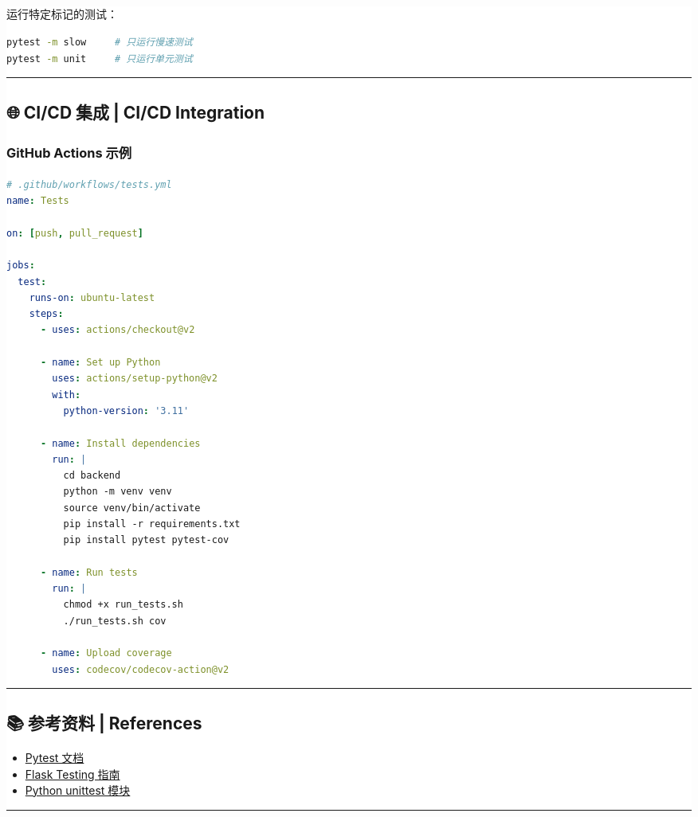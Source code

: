 运行特定标记的测试：
```bash
pytest -m slow     # 只运行慢速测试
pytest -m unit     # 只运行单元测试
```

---

## 🌐 CI/CD 集成 | CI/CD Integration

### GitHub Actions 示例

```yaml
# .github/workflows/tests.yml
name: Tests

on: [push, pull_request]

jobs:
  test:
    runs-on: ubuntu-latest
    steps:
      - uses: actions/checkout@v2
      
      - name: Set up Python
        uses: actions/setup-python@v2
        with:
          python-version: '3.11'
      
      - name: Install dependencies
        run: |
          cd backend
          python -m venv venv
          source venv/bin/activate
          pip install -r requirements.txt
          pip install pytest pytest-cov
      
      - name: Run tests
        run: |
          chmod +x run_tests.sh
          ./run_tests.sh cov
      
      - name: Upload coverage
        uses: codecov/codecov-action@v2
```

---

## 📚 参考资料 | References

- [Pytest 文档](https://docs.pytest.org/)
- [Flask Testing 指南](https://flask.palletsprojects.com/en/latest/testing/)
- [Python unittest 模块](https://docs.python.org/3/library/unittest.html)

---